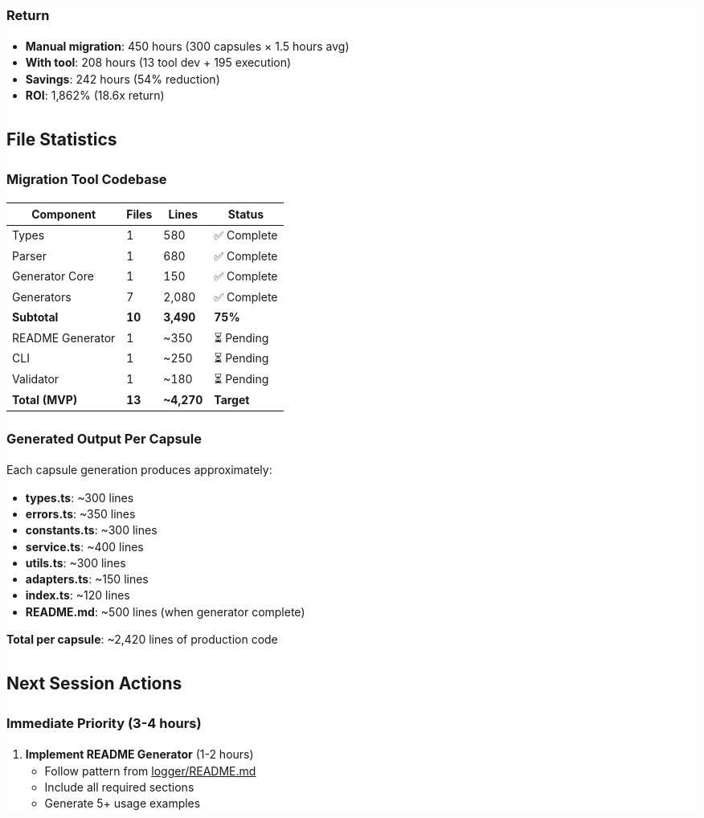 ### Return
- **Manual migration**: 450 hours (300 capsules × 1.5 hours avg)
- **With tool**: 208 hours (13 tool dev + 195 execution)
- **Savings**: 242 hours (54% reduction)
- **ROI**: 1,862% (18.6x return)

## File Statistics

### Migration Tool Codebase

| Component | Files | Lines | Status |
|-----------|-------|-------|--------|
| Types | 1 | 580 | ✅ Complete |
| Parser | 1 | 680 | ✅ Complete |
| Generator Core | 1 | 150 | ✅ Complete |
| Generators | 7 | 2,080 | ✅ Complete |
| **Subtotal** | **10** | **3,490** | **75%** |
| README Generator | 1 | ~350 | ⏳ Pending |
| CLI | 1 | ~250 | ⏳ Pending |
| Validator | 1 | ~180 | ⏳ Pending |
| **Total (MVP)** | **13** | **~4,270** | **Target** |

### Generated Output Per Capsule

Each capsule generation produces approximately:
- **types.ts**: ~300 lines
- **errors.ts**: ~350 lines
- **constants.ts**: ~300 lines
- **service.ts**: ~400 lines
- **utils.ts**: ~300 lines
- **adapters.ts**: ~150 lines
- **index.ts**: ~120 lines
- **README.md**: ~500 lines (when generator complete)

**Total per capsule**: ~2,420 lines of production code

## Next Session Actions

### Immediate Priority (3-4 hours)

1. **Implement README Generator** (1-2 hours)
   - Follow pattern from [logger/README.md](../packages/capsules/src/logger/README.md)
   - Include all required sections
   - Generate 5+ usage examples
